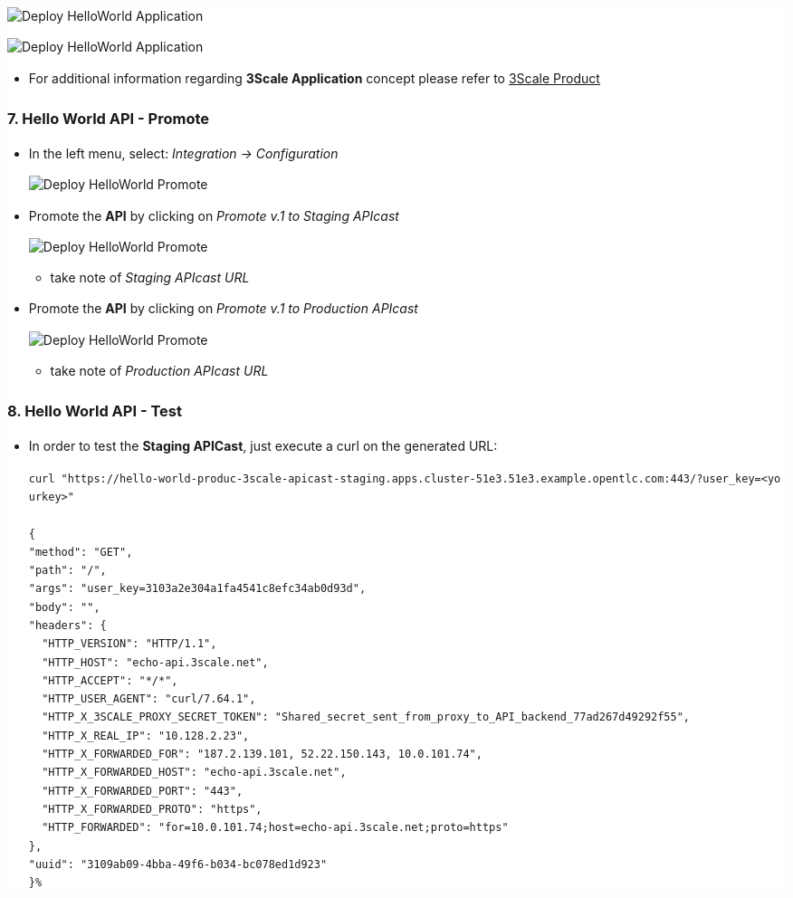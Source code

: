   ![Deploy HelloWorld Application](images/deploy-helloworld-application/finish-helloworld-application.png)

  ![Deploy HelloWorld Application](images/deploy-helloworld-application/view-helloworld-application.png)

* For additional information regarding **3Scale Application** concept please refer to [3Scale Product](https://access.redhat.com/documentation/en-us/red_hat_3scale_api_management/2.9/html/glossary/threescale_glossary#application)

### 7. Hello World API - Promote <a name="deploy-helloworld-promote">

* In the left menu, select: *Integration -> Configuration*

  ![Deploy HelloWorld Promote](images/deploy-helloworld-promote/finish-helloworld-application.png)

* Promote the **API** by clicking on *Promote v.1 to Staging APIcast*

  ![Deploy HelloWorld Promote](images/deploy-helloworld-promote/staging-helloworld-application.png)

    * take note of *Staging APIcast URL*

* Promote the **API** by clicking on *Promote v.1 to Production APIcast*

  ![Deploy HelloWorld Promote](images/deploy-helloworld-promote/production-helloworld-application.png)

    * take note of *Production APIcast URL*

### 8. Hello World API - Test <a name="deploy-helloworld-test">

* In order to test the **Staging APICast**, just execute a curl on the generated URL:

  ```
  curl "https://hello-world-produc-3scale-apicast-staging.apps.cluster-51e3.51e3.example.opentlc.com:443/?user_key=<yourkey>"

  {
  "method": "GET",
  "path": "/",
  "args": "user_key=3103a2e304a1fa4541c8efc34ab0d93d",
  "body": "",
  "headers": {
    "HTTP_VERSION": "HTTP/1.1",
    "HTTP_HOST": "echo-api.3scale.net",
    "HTTP_ACCEPT": "*/*",
    "HTTP_USER_AGENT": "curl/7.64.1",
    "HTTP_X_3SCALE_PROXY_SECRET_TOKEN": "Shared_secret_sent_from_proxy_to_API_backend_77ad267d49292f55",
    "HTTP_X_REAL_IP": "10.128.2.23",
    "HTTP_X_FORWARDED_FOR": "187.2.139.101, 52.22.150.143, 10.0.101.74",
    "HTTP_X_FORWARDED_HOST": "echo-api.3scale.net",
    "HTTP_X_FORWARDED_PORT": "443",
    "HTTP_X_FORWARDED_PROTO": "https",
    "HTTP_FORWARDED": "for=10.0.101.74;host=echo-api.3scale.net;proto=https"
  },
  "uuid": "3109ab09-4bba-49f6-b034-bc078ed1d923"
  }%
  ```
